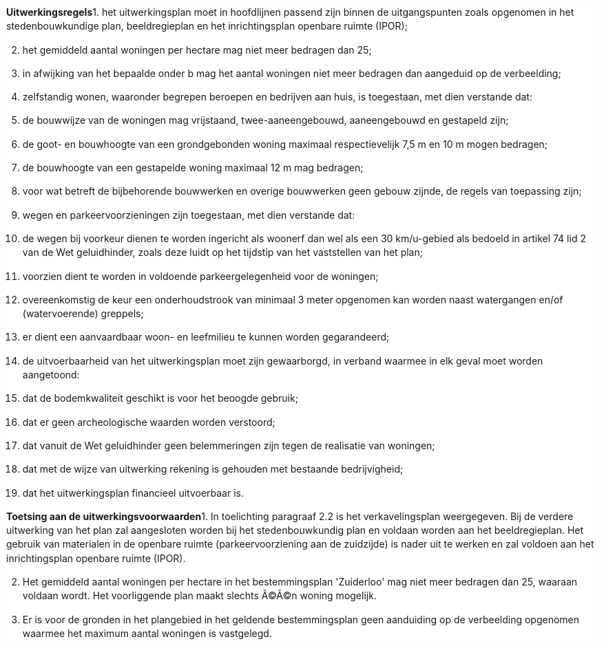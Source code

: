 **Uitwerkingsregels**1. het uitwerkingsplan moet in hoofdlijnen passend zijn binnen de uitgangspunten zoals opgenomen in het stedenbouwkundige plan, beeldregieplan en het inrichtingsplan openbare ruimte (IPOR);

2. het gemiddeld aantal woningen per hectare mag niet meer bedragen dan 25;

3. in afwijking van het bepaalde onder b mag het aantal woningen niet meer bedragen dan aangeduid op de verbeelding;

4. zelfstandig wonen, waaronder begrepen beroepen en bedrijven aan huis, is toegestaan, met dien verstande dat:

1. de bouwwijze van de woningen mag vrijstaand, twee\-aaneengebouwd, aaneengebouwd en gestapeld zijn;

2. de goot\- en bouwhoogte van een grondgebonden woning maximaal respectievelijk 7,5 m en 10 m mogen bedragen;

3. de bouwhoogte van een gestapelde woning maximaal 12 m mag bedragen;

4. voor wat betreft de bijbehorende bouwwerken en overige bouwwerken geen gebouw zijnde, de regels van toepassing zijn;

5. wegen en parkeervoorzieningen zijn toegestaan, met dien verstande dat:

1. de wegen bij voorkeur dienen te worden ingericht als woonerf dan wel als een 30 km/u\-gebied als bedoeld in artikel 74 lid 2 van de Wet geluidhinder, zoals deze luidt op het tijdstip van het vaststellen van het plan;

2. voorzien dient te worden in voldoende parkeergelegenheid voor de woningen;

6. overeenkomstig de keur een onderhoudstrook van minimaal 3 meter opgenomen kan worden naast watergangen en/of (watervoerende) greppels;

7. er dient een aanvaardbaar woon\- en leefmilieu te kunnen worden gegarandeerd;

8. de uitvoerbaarheid van het uitwerkingsplan moet zijn gewaarborgd, in verband waarmee in elk geval moet worden aangetoond:

1. dat de bodemkwaliteit geschikt is voor het beoogde gebruik;

2. dat er geen archeologische waarden worden verstoord;

3. dat vanuit de Wet geluidhinder geen belemmeringen zijn tegen de realisatie van woningen;

4. dat met de wijze van uitwerking rekening is gehouden met bestaande bedrijvigheid;

5. dat het uitwerkingsplan financieel uitvoerbaar is.

**Toetsing aan de uitwerkingsvoorwaarden**1. In toelichting paragraaf 2\.2 is het verkavelingsplan weergegeven. Bij de verdere uitwerking van het plan zal aangesloten worden bij het stedenbouwkundig plan en voldaan worden aan het beeldregieplan. Het gebruik van materialen in de openbare ruimte (parkeervoorziening aan de zuidzijde) is nader uit te werken en zal voldoen aan het inrichtingsplan openbare ruimte (IPOR).

2. Het gemiddeld aantal woningen per hectare in het bestemmingsplan 'Zuiderloo' mag niet meer bedragen dan 25, waaraan voldaan wordt. Het voorliggende plan maakt slechts Ã©Ã©n woning mogelijk.

3. Er is voor de gronden in het plangebied in het geldende bestemmingsplan geen aanduiding op de verbeelding opgenomen waarmee het maximum aantal woningen is vastgelegd.
